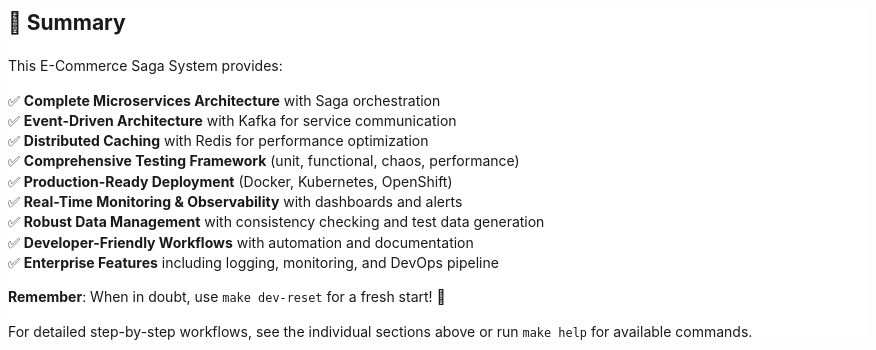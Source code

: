 
## 🎉 Summary

This E-Commerce Saga System provides:

✅ **Complete Microservices Architecture** with Saga orchestration  
✅ **Event-Driven Architecture** with Kafka for service communication  
✅ **Distributed Caching** with Redis for performance optimization  
✅ **Comprehensive Testing Framework** (unit, functional, chaos, performance)  
✅ **Production-Ready Deployment** (Docker, Kubernetes, OpenShift)  
✅ **Real-Time Monitoring & Observability** with dashboards and alerts  
✅ **Robust Data Management** with consistency checking and test data generation  
✅ **Developer-Friendly Workflows** with automation and documentation  
✅ **Enterprise Features** including logging, monitoring, and DevOps pipeline  

**Remember**: When in doubt, use `make dev-reset` for a fresh start! 🚀

For detailed step-by-step workflows, see the individual sections above or run `make help` for available commands.